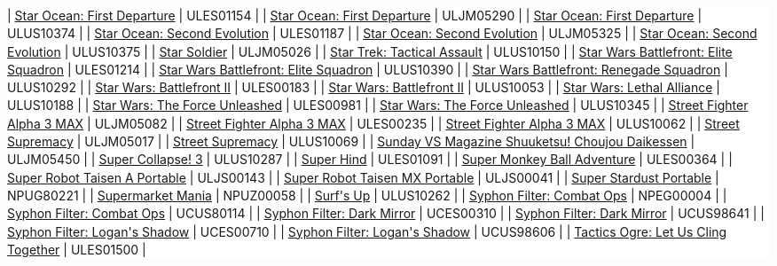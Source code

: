 | [Star Ocean: First Departure](ULES01154/) | ULES01154 |
| [Star Ocean: First Departure](ULJM05290/) | ULJM05290 |
| [Star Ocean: First Departure](ULUS10374/) | ULUS10374 |
| [Star Ocean: Second Evolution](ULES01187/) | ULES01187 |
| [Star Ocean: Second Evolution](ULJM05325/) | ULJM05325 |
| [Star Ocean: Second Evolution](ULUS10375/) | ULUS10375 |
| [Star Soldier](ULJM05026/) | ULJM05026 |
| [Star Trek: Tactical Assault](ULUS10150/) | ULUS10150 |
| [Star Wars Battlefront: Elite Squadron](ULES01214/) | ULES01214 |
| [Star Wars Battlefront: Elite Squadron](ULUS10390/) | ULUS10390 |
| [Star Wars Battlefront: Renegade Squadron](ULUS10292/) | ULUS10292 |
| [Star Wars: Battlefront II](ULES00183/) | ULES00183 |
| [Star Wars: Battlefront II](ULUS10053/) | ULUS10053 |
| [Star Wars: Lethal Alliance](ULUS10188/) | ULUS10188 |
| [Star Wars: The Force Unleashed](ULES00981/) | ULES00981 |
| [Star Wars: The Force Unleashed](ULUS10345/) | ULUS10345 |
| [Street Fighter Alpha 3 MAX](ULJM05082/) | ULJM05082 |
| [Street Fighter Alpha 3 MAX](ULES00235/) | ULES00235 |
| [Street Fighter Alpha 3 MAX](ULUS10062/) | ULUS10062 |
| [Street Supremacy](ULJM05017/) | ULJM05017 |
| [Street Supremacy](ULUS10069/) | ULUS10069 |
| [Sunday VS Magazine Shuuketsu! Choujou Daikessen](ULJM05450/) | ULJM05450 |
| [Super Collapse! 3](ULUS10287/) | ULUS10287 |
| [Super Hind](ULES01091/) | ULES01091 |
| [Super Monkey Ball Adventure](ULES00364/) | ULES00364 |
| [Super Robot Taisen A Portable](ULJS00143/) | ULJS00143 |
| [Super Robot Taisen MX Portable](ULJS00041/) | ULJS00041 |
| [Super Stardust Portable](NPUG80221/) | NPUG80221 |
| [Supermarket Mania](NPUZ00058/) | NPUZ00058 |
| [Surf's Up](ULUS10262/) | ULUS10262 |
| [Syphon Filter: Combat Ops](NPEG00004/) | NPEG00004 |
| [Syphon Filter: Combat Ops](UCUS80114/) | UCUS80114 |
| [Syphon Filter: Dark Mirror](UCES00310/) | UCES00310 |
| [Syphon Filter: Dark Mirror](UCUS98641/) | UCUS98641 |
| [Syphon Filter: Logan's Shadow](UCES00710/) | UCES00710 |
| [Syphon Filter: Logan's Shadow](UCUS98606/) | UCUS98606 |
| [Tactics Ogre: Let Us Cling Together](ULES01500/) | ULES01500 |